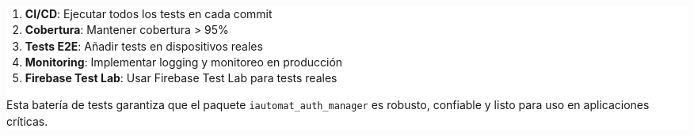 1. **CI/CD**: Ejecutar todos los tests en cada commit
2. **Cobertura**: Mantener cobertura > 95%
3. **Tests E2E**: Añadir tests en dispositivos reales
4. **Monitoring**: Implementar logging y monitoreo en producción
5. **Firebase Test Lab**: Usar Firebase Test Lab para tests reales

Esta batería de tests garantiza que el paquete `iautomat_auth_manager` es robusto, confiable y listo para uso en aplicaciones críticas.